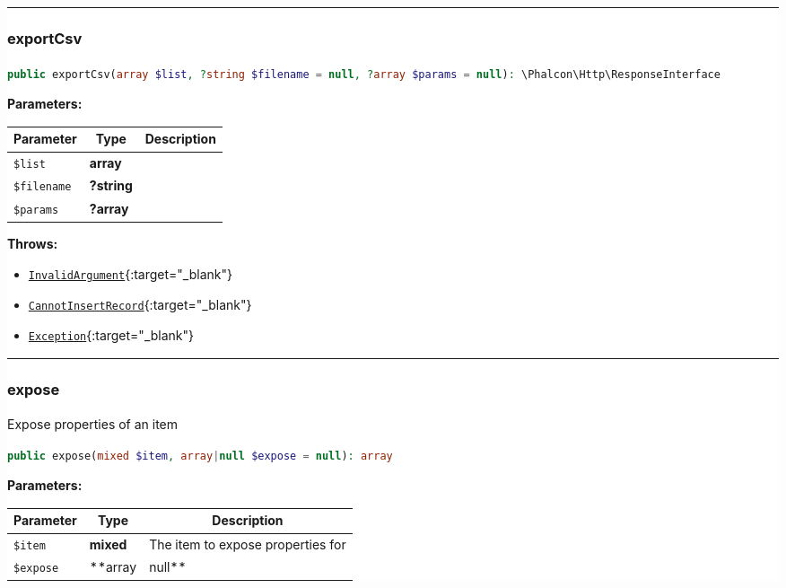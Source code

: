 



***

### exportCsv



```php
public exportCsv(array $list, ?string $filename = null, ?array $params = null): \Phalcon\Http\ResponseInterface
```








**Parameters:**

| Parameter | Type | Description |
|-----------|------|-------------|
| `$list` | **array** |  |
| `$filename` | **?string** |  |
| `$params` | **?array** |  |




**Throws:**

- [`InvalidArgument`](https://csv.thephpleague.com/){:target="_blank"}

- [`CannotInsertRecord`](https://csv.thephpleague.com/){:target="_blank"}

- [`Exception`](https://csv.thephpleague.com/){:target="_blank"}



***

### expose

Expose properties of an item

```php
public expose(mixed $item, array|null $expose = null): array
```








**Parameters:**

| Parameter | Type | Description |
|-----------|------|-------------|
| `$item` | **mixed** | The item to expose properties for |
| `$expose` | **array|null** | The array defining which properties to expose (optional).<br />If not provided, the default $this->getExpose() method will be used. |
